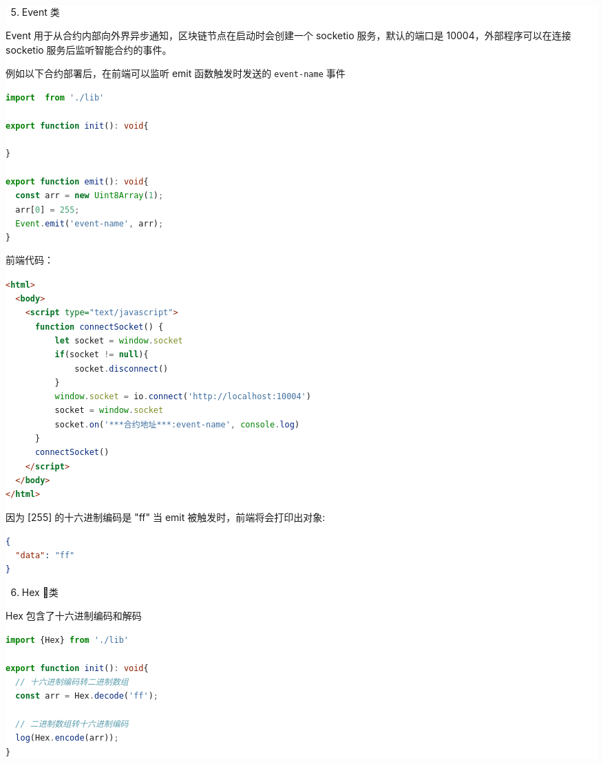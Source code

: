 5. Event 类

Event 用于从合约内部向外界异步通知，区块链节点在启动时会创建一个 socketio 服务，默认的端口是 10004，外部程序可以在连接 socketio 服务后监听智能合约的事件。

例如以下合约部署后，在前端可以监听 emit 函数触发时发送的 ```event-name``` 事件

```typescript
import  from './lib'

export function init(): void{

}

export function emit(): void{
  const arr = new Uint8Array(1);
  arr[0] = 255;
  Event.emit('event-name', arr);
}
```

前端代码：

```html
<html>
  <body>
    <script type="text/javascript">
      function connectSocket() {
          let socket = window.socket
          if(socket != null){
              socket.disconnect()
          }
          window.socket = io.connect('http://localhost:10004')
          socket = window.socket
          socket.on('***合约地址***:event-name', console.log)
      }
      connectSocket()          
    </script>
  </body>
</html>
```

因为 [255] 的十六进制编码是 "ff" 当 emit 被触发时，前端将会打印出对象:

```json
{
  "data": "ff"
}
```

6. Hex 类

Hex 包含了十六进制编码和解码

```typescript
import {Hex} from './lib'

export function init(): void{
  // 十六进制编码转二进制数组
  const arr = Hex.decode('ff');

  // 二进制数组转十六进制编码
  log(Hex.encode(arr));
}
```
